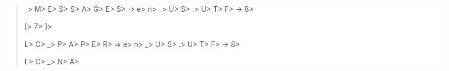> _>
> M>
> E>
> S>
> S>
> A>
> G>
> E>
> S>
> =>
> e>
> n>
> _>
> U>
> S>
> .>
> U>
> T>
> F>
> ->
> 8>
>  >
>  >
>  >
> 
>
>  >
>  >
> [>
> 7>
> ]>
>  >
> L>
> C>
> _>
> P>
> A>
> P>
> E>
> R>
> =>
> e>
> n>
> _>
> U>
> S>
> .>
> U>
> T>
> F>
> ->
> 8>
>  >
>  >
>  >
>  >
>  >
>  >
>  >
> L>
> C>
> _>
> N>
> A>